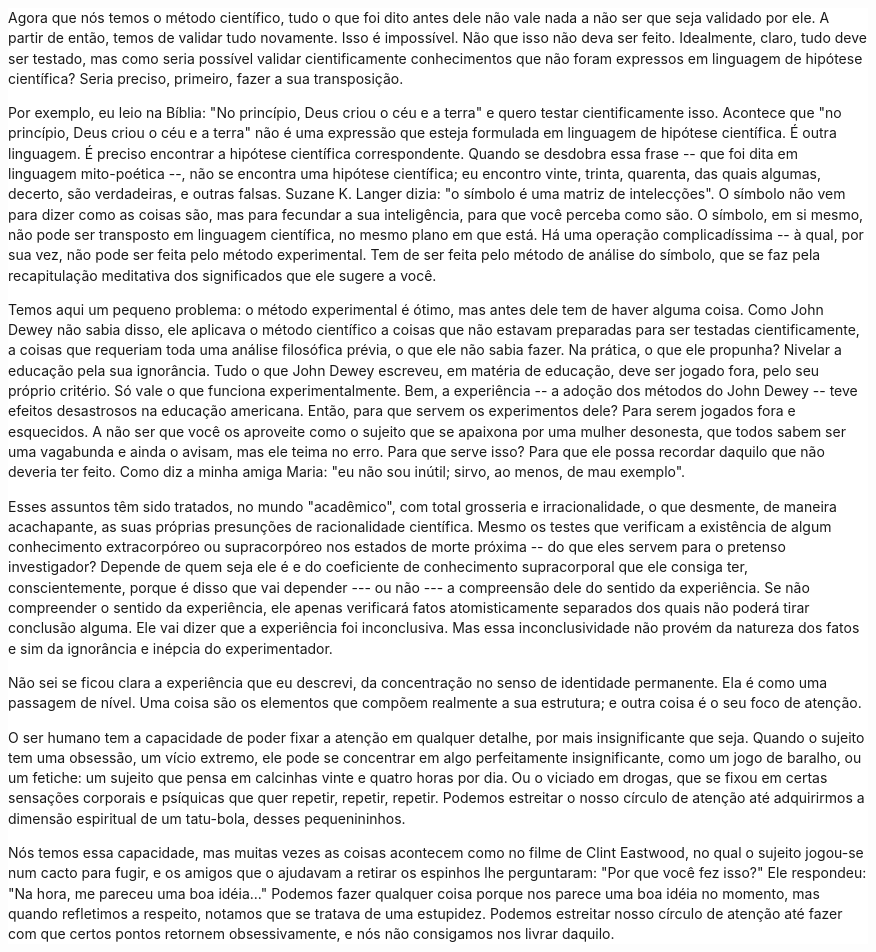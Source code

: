 Agora que nós temos o método científico, tudo o que foi dito antes dele não vale nada a não ser que seja validado por ele. A partir de então, temos de validar tudo novamente. Isso é impossível. Não que isso não deva ser feito. Idealmente, claro, tudo deve ser testado, mas como seria possível validar cientificamente conhecimentos que não foram expressos em linguagem de hipótese científica? Seria preciso, primeiro, fazer a sua transposição.

Por exemplo, eu leio na Bíblia: "No princípio, Deus criou o céu e a terra" e quero testar cientificamente isso. Acontece que "no princípio, Deus criou o céu e a terra" não é uma expressão que esteja formulada em linguagem de hipótese científica. É outra linguagem. É preciso encontrar a hipótese científica correspondente. Quando se desdobra essa frase -- que foi dita em linguagem mito-poética --, não se encontra uma hipótese científica; eu encontro vinte, trinta, quarenta, das quais algumas, decerto, são verdadeiras, e outras falsas. Suzane K. Langer dizia: "o símbolo é uma matriz de intelecções". O símbolo não vem para dizer como as coisas são, mas para fecundar a sua inteligência, para que você perceba como são. O símbolo, em si mesmo, não pode ser transposto em linguagem científica, no mesmo plano em que está. Há uma operação complicadíssima -- à qual, por sua vez, não pode ser feita pelo método experimental. Tem de ser feita pelo método de análise do símbolo, que se faz pela recapitulação meditativa dos significados que ele sugere a você.

Temos aqui um pequeno problema: o método experimental é ótimo, mas antes dele tem de haver alguma coisa. Como John Dewey não sabia disso, ele aplicava o método científico a coisas que não estavam preparadas para ser testadas cientificamente, a coisas que requeriam toda uma análise filosófica prévia, o que ele não sabia fazer. Na prática, o que ele propunha? Nivelar a educação pela sua ignorância. Tudo o que John Dewey escreveu, em matéria de educação, deve ser jogado fora, pelo seu próprio critério. Só vale o que funciona experimentalmente. Bem, a experiência -- a adoção dos métodos do John Dewey -- teve efeitos desastrosos na educação americana. Então, para que servem os experimentos dele? Para serem jogados fora e esquecidos. A não ser que você os aproveite como o sujeito que se apaixona por uma mulher desonesta, que todos sabem ser uma vagabunda e ainda o avisam, mas ele teima no erro. Para que serve isso? Para que ele possa recordar daquilo que não deveria ter feito. Como diz a minha amiga Maria: "eu não sou inútil; sirvo, ao menos, de mau exemplo".

Esses assuntos têm sido tratados, no mundo "acadêmico", com total grosseria e irracionalidade, o que desmente, de maneira acachapante, as suas próprias presunções de racionalidade científica. Mesmo os testes que verificam a existência de algum conhecimento extracorpóreo ou supracorpóreo nos estados de morte próxima -- do que eles servem para o pretenso investigador? Depende de quem seja ele é e do coeficiente de conhecimento supracorporal que ele consiga ter, conscientemente, porque é disso que vai depender --- ou não --- a compreensão dele do sentido da experiência. Se não compreender o sentido da experiência, ele apenas verificará fatos atomisticamente separados dos quais não poderá tirar conclusão alguma. Ele vai dizer que a experiência foi inconclusiva. Mas essa inconclusividade não provém da natureza dos fatos e sim da ignorância e inépcia do experimentador.

Não sei se ficou clara a experiência que eu descrevi, da concentração no senso de identidade permanente. Ela é como uma passagem de nível. Uma coisa são os elementos que compõem realmente a sua estrutura; e outra coisa é o seu foco de atenção.

O ser humano tem a capacidade de poder fixar a atenção em qualquer detalhe, por mais insignificante que seja. Quando o sujeito tem uma obsessão, um vício extremo, ele pode se concentrar em algo perfeitamente insignificante, como um jogo de baralho, ou um fetiche: um sujeito que pensa em calcinhas vinte e quatro horas por dia. Ou o viciado em drogas, que se fixou em certas sensações corporais e psíquicas que quer repetir, repetir, repetir. Podemos estreitar o nosso círculo de atenção até adquirirmos a dimensão espiritual de um tatu-bola, desses pequenininhos.

Nós temos essa capacidade, mas muitas vezes as coisas acontecem como no filme de Clint Eastwood, no qual o sujeito jogou-se num cacto para fugir, e os amigos que o ajudavam a retirar os espinhos lhe perguntaram: "Por que você fez isso?" Ele respondeu: "Na hora, me pareceu uma boa idéia\..." Podemos fazer qualquer coisa porque nos parece uma boa idéia no momento, mas quando refletimos a respeito, notamos que se tratava de uma estupidez. Podemos estreitar nosso círculo de atenção até fazer com que certos pontos retornem obsessivamente, e nós não consigamos nos livrar daquilo.
